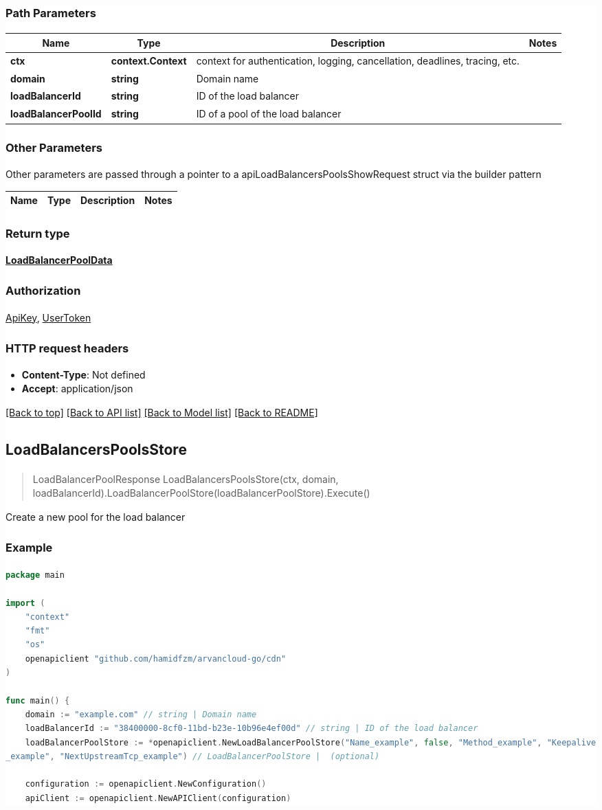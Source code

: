 ### Path Parameters


Name | Type | Description  | Notes
------------- | ------------- | ------------- | -------------
**ctx** | **context.Context** | context for authentication, logging, cancellation, deadlines, tracing, etc.
**domain** | **string** | Domain name | 
**loadBalancerId** | **string** | ID of the load balancer | 
**loadBalancerPoolId** | **string** | ID of a pool of the load balancer | 

### Other Parameters

Other parameters are passed through a pointer to a apiLoadBalancersPoolsShowRequest struct via the builder pattern


Name | Type | Description  | Notes
------------- | ------------- | ------------- | -------------




### Return type

[**LoadBalancerPoolData**](LoadBalancerPoolData.md)

### Authorization

[ApiKey](../README.md#ApiKey), [UserToken](../README.md#UserToken)

### HTTP request headers

- **Content-Type**: Not defined
- **Accept**: application/json

[[Back to top]](#) [[Back to API list]](../README.md#documentation-for-api-endpoints)
[[Back to Model list]](../README.md#documentation-for-models)
[[Back to README]](../README.md)


## LoadBalancersPoolsStore

> LoadBalancerPoolResponse LoadBalancersPoolsStore(ctx, domain, loadBalancerId).LoadBalancerPoolStore(loadBalancerPoolStore).Execute()

Create a new pool for the load balancer

### Example

```go
package main

import (
    "context"
    "fmt"
    "os"
    openapiclient "github.com/hamidfzm/arvancloud-go/cdn"
)

func main() {
    domain := "example.com" // string | Domain name
    loadBalancerId := "38400000-8cf0-11bd-b23e-10b96e4ef00d" // string | ID of the load balancer
    loadBalancerPoolStore := *openapiclient.NewLoadBalancerPoolStore("Name_example", false, "Method_example", "Keepalive_example", "NextUpstreamTcp_example") // LoadBalancerPoolStore |  (optional)

    configuration := openapiclient.NewConfiguration()
    apiClient := openapiclient.NewAPIClient(configuration)
```